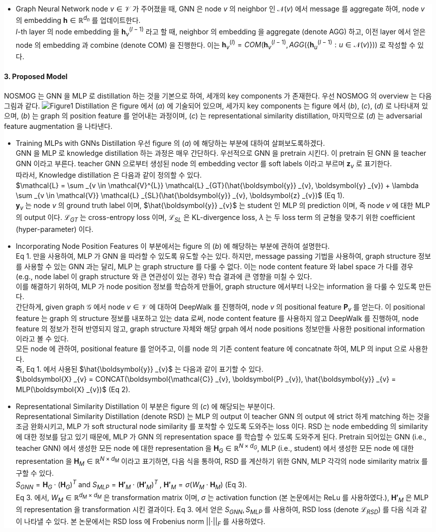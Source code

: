 - Graph Neural Network
node $v \in \mathcal{V}$ 가 주어졌을 때, GNN 은 node $v$ 의 neighbor 인 $\mathcal{N}(v)$ 에서 message 를 aggregate 하여, node $v$ 의 embedding $\boldsymbol{h} \in \mathbb{R}^{d _n}$ 를 업데이트한다. <br>
$l$-th layer 의 node embedding 을 $\boldsymbol{h}^{(l-1)} _{v}$ 라고 할 때, neighbor 의 embedding 을 aggregate (denote AGG) 하고, 이전 layer 에서 얻은 node 의 embedding 과 combine (denote COM) 을 진행한다. 이는 $\boldsymbol{h}^{(l)} _{v} = COM(\boldsymbol{h}^{(l-1)} _{v}, AGG(\left\{\boldsymbol{h}^{(l-1)} _{u} : u \in \mathcal{N}(v)\right\}))$ 로 작성할 수 있다.

#### 3. Proposed Model
NOSMOG 는 GNN 을 MLP 로 distillation 하는 것을 기본으로 하여, 세개의 key components 가 존재한다. 우선 NOSMOG 의 overview 는 다음 그림과 같다.
![Figure1](https://user-images.githubusercontent.com/76777494/231966040-1986ce5e-aad7-4b43-8bab-b1cdd84045d8.png)
Distillation 은 figure 에서 $(a)$ 에 기술되어 있으며, 세가지 key components 는 figure 에서 $(b)$, $(c)$, $(d)$ 로 나타내져 있으며, $(b)$ 는 graph 의 position feature 를 얻어내는 과정이며, $(c)$ 는 representational similarity distillation, 마지막으로 $(d)$ 는 adversarial feature augmentation 을 나타낸다.<br>

- Training MLPs with GNNs Distillation
우선 figure 의 $(a)$ 에 해당하는 부분에 대하여 살펴보도록하겠다.<br>
GNN 을 MLP 로 knowledge distillation 하는 과정은 매우 간단하다. 우선적으로 GNN 을 pretrain 시킨다. 이 pretrain 된 GNN 을 teacher GNN 이라고 부른다. teacher GNN 으로부터 생성된 node 의 embedding vector 를 soft labels 이라고 부르며 $\boldsymbol{z} _{v}$ 로 표기한다.<br>
따라서, Knowledge distillation 은 다음과 같이 정의할 수 있다.<br>
$\mathcal{L} = \sum _{v \in \mathcal{V}^{L}} \mathcal{L} _{GT}(\hat{\boldsymbol{y}} _{v}, \boldsymbol{y} _{v}) + \lambda \sum _{v \in \mathcal{V}} \mathcal{L} _{SL}(\hat{\boldsymbol{y}} _{v}, \boldsymbol{z} _{v})$ (Eq 1).<br>
$\boldsymbol{y} _{v}$ 는 node $v$ 의 ground truth label 이며, $\hat{\boldsymbol{y}} _{v}$ 는 student 인 MLP 의 prediction 이며, 즉 node $v$ 에 대한 MLP 의 output 이다. $\mathcal{L} _{GT}$ 는 cross-entropy loss 이며, $\mathcal{L} _{SL}$ 은 KL-divergence loss, $\lambda$ 는 두 loss term 의 균형을 맞추기 위한 coefficient (hyper-parameter) 이다.

- Incorporating Node Position Features
이 부분에서는 figure 의 $(b)$ 에 해당하는 부분에 관하여 설명한다.<br>
Eq 1. 만을 사용하여, MLP 가 GNN 을 따라할 수 있도록 유도할 수는 있다. 하지만, message passing 기법을 사용하여, graph structure 정보를 사용할 수 있는 GNN 과는 달리, MLP 는 graph structure 를 다룰 수 없다. 이는 node content feature 와 label space 가 다를 경우 (e.g., node label 이 graph structure 와 큰 연관성이 있는 경우) 학습 결과에 큰 영향을 미칠 수 있다.<br>
이를 해결하기 위하여, MLP 가 node position 정보를 학습하게 만들어, graph structure 에서부터 나오는 information 을 다룰 수 있도록 만든다.<br>
간단하게, given graph $\mathcal{G}$ 에서 node $v \in \mathcal{V}$ 에 대하여 DeepWalk 를 진행하여, node $v$ 의 positional feature $\boldsymbol{P} _{v}$ 를 얻는다. 이 positional feature 는 graph 의 structure 정보를 내포하고 있는 data 로써, node content feature 를 사용하지 않고 DeepWalk 를 진행하여, node feature 의 정보가 전혀 반영되지 않고, graph structure 자체와 해당 grpah 에서 node positions 정보만들 사용한 positional information 이라고 볼 수 있다.<br>
모든 node 에 관하여, positional feature 를 얻어주고, 이를 node 의 기존 content feature 에 concatnate 하여, MLP 의 input 으로 사용한다.<br>
즉, Eq 1. 에서 사용된 $\hat{\boldsymbol{y}} _{v}$ 는 다음과 같이 표기할 수 있다.<br>
$\boldsymbol{X} _{v} = CONCAT(\boldsymbol{\mathcal{C}} _{v}, \boldsymbol{P} _{v}), \hat{\boldsymbol{y}} _{v} = MLP(\boldsymbol{X} _{v})$ (Eq 2).<br>

- Representational Similarity Distillation
이 부분은 figure 의 $(c)$ 에 해당되는 부분이다. <br>
Representational Similarity Distillation (denote RSD) 는 MLP 의 output 이 teacher GNN 의 output 에 strict 하게 matching 하는 것을 조금 완화시키고, MLP 가 soft structural node similarity 를 포착할 수 있도록 도와주는 loss 이다. RSD 는 node embedding 의 similarity 에 대한 정보를 담고 있기 때문에, MLP 가 GNN 의 representation space 를 학습할 수 있도록 도와주게 된다. Pretrain 되어있는 GNN (i.e., teacher GNN) 에서 생성한 모든 node 에 대한 representation 을 $\boldsymbol{H} _{G} \in \mathbb{R}^{N \times d _{G}}$, MLP (i.e., student) 에서 생성한 모든 node 에 대한 representation 을 $\boldsymbol{H} _{M} \in \mathbb{R}^{N \times d _{M}}$ 이라고 표기하면, 다음 식을 통하여, RSD 를 계산하기 위한 GNN, MLP 각각의 node similarity matrix 를 구할 수 있다.<br>
$S _{GNN} = \boldsymbol{H} _{G} \cdot (\boldsymbol{H} _{G})^{T} \text{ and } S _{MLP} = \boldsymbol{H'} _{M} \cdot (\boldsymbol{H'} _{M})^{T} \text{ , } \boldsymbol{H'} _{M} = \sigma (W _{M}\cdot \boldsymbol{H} _{M})$ (Eq 3).<br>
Eq 3. 에서, $W _{M} \in \mathbb{R}^{d _M \times d _M}$ 은 transformation matrix 이며, $\sigma$ 는 activation function (본 논문에서는 ReLu 를 사용하였다.), $\boldsymbol{H'} _{M}$ 은 MLP 의 representation 을 transformation 시킨 결과이다. Eq 3. 에서 얻은 $S _{GNN}, S _{MLP}$ 를 사용하여, RSD loss (denote $\mathcal{L} _{RSD}$) 를 다음 식과 같이 나타낼 수 있다. 본 논문에서는 RSD loss 에 Frobenius norm $\vert\vert\cdot\vert\vert _{F}$ 를 사용하였다.<br>